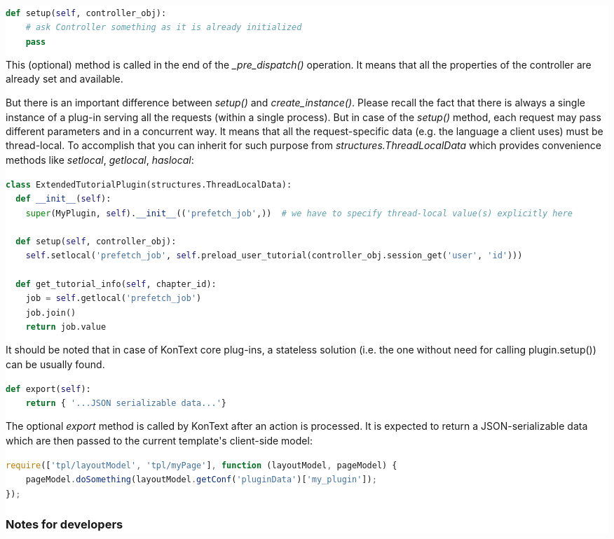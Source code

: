 ```python
def setup(self, controller_obj):
    # ask Controller something as it is already initialized
    pass
```

This (optional) method is called in the end of the *_pre_dispatch()* operation. It means that all the properties
of the controller are already set and available.

But there is an important difference between *setup()* and *create_instance()*. Please recall the fact that there
is always a single instance of a plug-in serving all the requests (within a single process). But in case of the *setup()*
method, each request may pass different parameters and in a concurrent way. It means that all the request-specific data 
(e.g. the language a client uses) must be thread-local. To accomplish that you can inherit for such purpose from *structures.ThreadLocalData*
which provides convenience methods like *setlocal*, *getlocal*, *haslocal*:

```python
class ExtendedTutorialPlugin(structures.ThreadLocalData):
  def __init__(self):
    super(MyPlugin, self).__init__(('prefetch_job',))  # we have to specify thread-local value(s) explicitly here

  def setup(self, controller_obj):
    self.setlocal('prefetch_job', self.preload_user_tutorial(controller_obj.session_get('user', 'id')))

  def get_tutorial_info(self, chapter_id):
    job = self.getlocal('prefetch_job')
    job.join()
    return job.value
```

It should be noted that in case of KonText core plug-ins, a stateless solution (i.e. the one without need for calling
plugin.setup()) can be usually found.

```python
def export(self):
    return { '...JSON serializable data...'}
```

The optional *export* method is called by KonText after an action is processed. It is expected
to return a JSON-serializable data which are then passed to the current template's client-side
model:

```js
require(['tpl/layoutModel', 'tpl/myPage'], function (layoutModel, pageModel) {
    pageModel.doSomething(layoutModel.getConf('pluginData')['my_plugin']);
});
```


### Notes for developers

